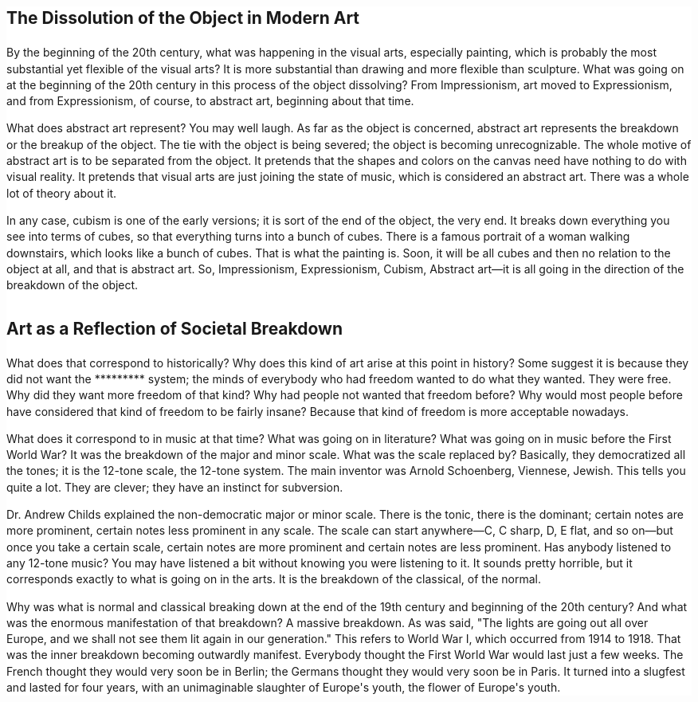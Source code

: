 ## The Dissolution of the Object in Modern Art

By the beginning of the 20th century, what was happening in the visual arts, 
especially painting, which is probably the most substantial yet flexible of the 
visual arts? It is more substantial than drawing and more flexible than sculpture. 
What was going on at the beginning of the 20th century in this process of the object 
dissolving? From Impressionism, art moved to Expressionism, and from Expressionism, 
of course, to abstract art, beginning about that time.

What does abstract art represent? You may well laugh. As far as the object is 
concerned, abstract art represents the breakdown or the breakup of the object. The 
tie with the object is being severed; the object is becoming unrecognizable. The 
whole motive of abstract art is to be separated from the object. It pretends that 
the shapes and colors on the canvas need have nothing to do with visual reality. It 
pretends that visual arts are just joining the state of music, which is considered an 
abstract art. There was a whole lot of theory about it.

In any case, cubism is one of the early versions; it is sort of the end of the 
object, the very end. It breaks down everything you see into terms of cubes, so that 
everything turns into a bunch of cubes. There is a famous portrait of a woman 
walking downstairs, which looks like a bunch of cubes. That is what the painting is. 
Soon, it will be all cubes and then no relation to the object at all, and that is 
abstract art. So, Impressionism, Expressionism, Cubism, Abstract art—it is all 
going in the direction of the breakdown of the object.

## Art as a Reflection of Societal Breakdown

What does that correspond to historically? Why does this kind of art arise at this 
point in history? Some suggest it is because they did not want the ********* system; 
the minds of everybody who had freedom wanted to do what they wanted. They were 
free. Why did they want more freedom of that kind? Why had people not wanted that 
freedom before? Why would most people before have considered that kind of freedom to 
be fairly insane? Because that kind of freedom is more acceptable nowadays.

What does it correspond to in music at that time? What was going on in literature? 
What was going on in music before the First World War? It was the breakdown of the 
major and minor scale. What was the scale replaced by? Basically, they democratized 
all the tones; it is the 12-tone scale, the 12-tone system. The main inventor was 
Arnold Schoenberg, Viennese, Jewish. This tells you quite a lot. They are clever; 
they have an instinct for subversion.

Dr. Andrew Childs explained the non-democratic major or minor scale. There is the 
tonic, there is the dominant; certain notes are more prominent, certain notes less 
prominent in any scale. The scale can start anywhere—C, C sharp, D, E flat, and so 
on—but once you take a certain scale, certain notes are more prominent and certain 
notes are less prominent. Has anybody listened to any 12-tone music? You may have 
listened a bit without knowing you were listening to it. It sounds pretty horrible, 
but it corresponds exactly to what is going on in the arts. It is the breakdown of 
the classical, of the normal.

Why was what is normal and classical breaking down at the end of the 19th century 
and beginning of the 20th century? And what was the enormous manifestation of that 
breakdown? A massive breakdown. As was said, "The lights are going out all over 
Europe, and we shall not see them lit again in our generation." This refers to World 
War I, which occurred from 1914 to 1918. That was the inner breakdown becoming 
outwardly manifest. Everybody thought the First World War would last just a few 
weeks. The French thought they would very soon be in Berlin; the Germans thought 
they would very soon be in Paris. It turned into a slugfest and lasted for four 
years, with an unimaginable slaughter of Europe's youth, the flower of Europe's 
youth.
